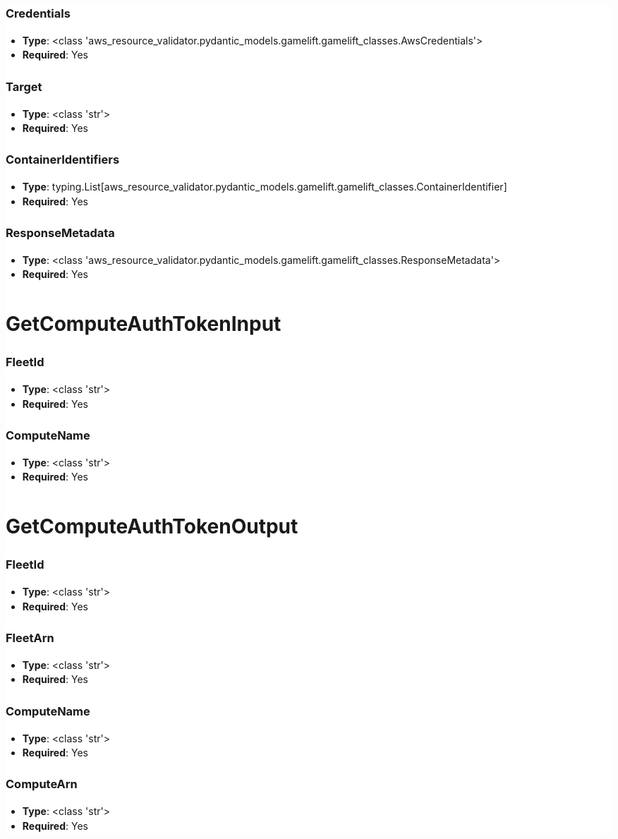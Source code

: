 ### Credentials
- **Type**: <class 'aws_resource_validator.pydantic_models.gamelift.gamelift_classes.AwsCredentials'>
- **Required**: Yes

### Target
- **Type**: <class 'str'>
- **Required**: Yes

### ContainerIdentifiers
- **Type**: typing.List[aws_resource_validator.pydantic_models.gamelift.gamelift_classes.ContainerIdentifier]
- **Required**: Yes

### ResponseMetadata
- **Type**: <class 'aws_resource_validator.pydantic_models.gamelift.gamelift_classes.ResponseMetadata'>
- **Required**: Yes


# GetComputeAuthTokenInput

### FleetId
- **Type**: <class 'str'>
- **Required**: Yes

### ComputeName
- **Type**: <class 'str'>
- **Required**: Yes


# GetComputeAuthTokenOutput

### FleetId
- **Type**: <class 'str'>
- **Required**: Yes

### FleetArn
- **Type**: <class 'str'>
- **Required**: Yes

### ComputeName
- **Type**: <class 'str'>
- **Required**: Yes

### ComputeArn
- **Type**: <class 'str'>
- **Required**: Yes
